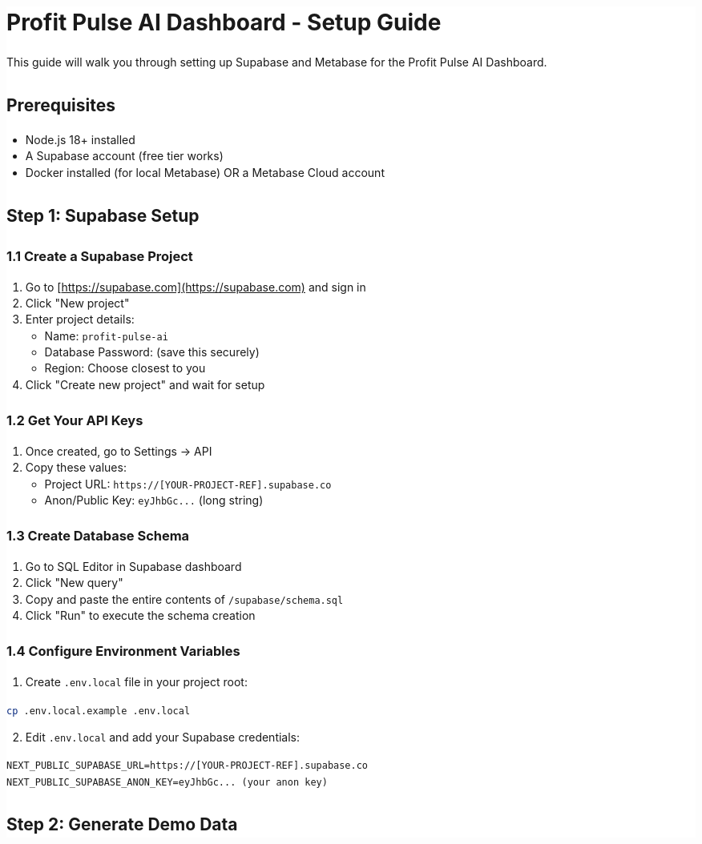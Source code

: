 # Profit Pulse AI Dashboard - Setup Guide

This guide will walk you through setting up Supabase and Metabase for the Profit Pulse AI Dashboard.

## Prerequisites

- Node.js 18+ installed
- A Supabase account (free tier works)
- Docker installed (for local Metabase) OR a Metabase Cloud account

## Step 1: Supabase Setup

### 1.1 Create a Supabase Project

1. Go to [https://supabase.com](https://supabase.com) and sign in
2. Click "New project"
3. Enter project details:
   - Name: `profit-pulse-ai`
   - Database Password: (save this securely)
   - Region: Choose closest to you
4. Click "Create new project" and wait for setup

### 1.2 Get Your API Keys

1. Once created, go to Settings → API
2. Copy these values:
   - Project URL: `https://[YOUR-PROJECT-REF].supabase.co`
   - Anon/Public Key: `eyJhbGc...` (long string)

### 1.3 Create Database Schema

1. Go to SQL Editor in Supabase dashboard
2. Click "New query"
3. Copy and paste the entire contents of `/supabase/schema.sql`
4. Click "Run" to execute the schema creation

### 1.4 Configure Environment Variables

1. Create `.env.local` file in your project root:
```bash
cp .env.local.example .env.local
```

2. Edit `.env.local` and add your Supabase credentials:
```
NEXT_PUBLIC_SUPABASE_URL=https://[YOUR-PROJECT-REF].supabase.co
NEXT_PUBLIC_SUPABASE_ANON_KEY=eyJhbGc... (your anon key)
```

## Step 2: Generate Demo Data
